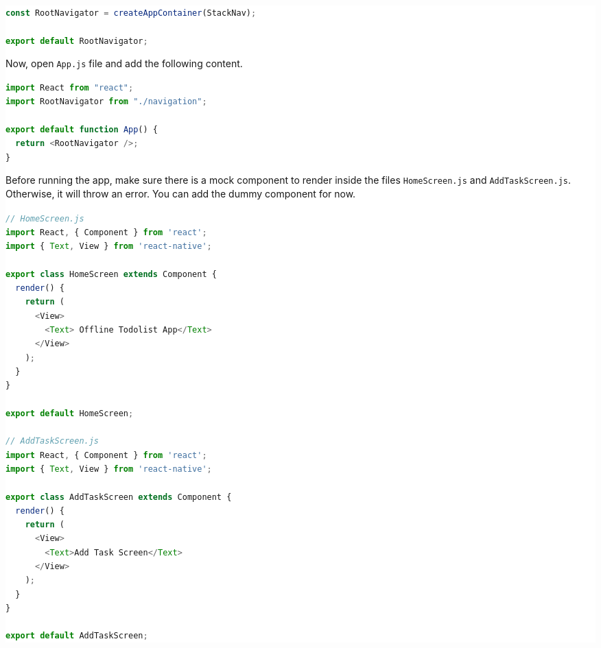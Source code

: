```js
const RootNavigator = createAppContainer(StackNav);

export default RootNavigator;
```

Now, open `App.js` file and add the following content.

```js
import React from "react";
import RootNavigator from "./navigation";

export default function App() {
  return <RootNavigator />;
}
```

Before running the app, make sure there is a mock component to render inside the files `HomeScreen.js` and `AddTaskScreen.js`. Otherwise, it will throw an error. You can add the dummy component for now.

```js
// HomeScreen.js
import React, { Component } from 'react';
import { Text, View } from 'react-native';

export class HomeScreen extends Component {
  render() {
    return (
      <View>
        <Text> Offline Todolist App</Text>
      </View>
    );
  }
}

export default HomeScreen;

// AddTaskScreen.js
import React, { Component } from 'react';
import { Text, View } from 'react-native';

export class AddTaskScreen extends Component {
  render() {
    return (
      <View>
        <Text>Add Task Screen</Text>
      </View>
    );
  }
}

export default AddTaskScreen;
```
